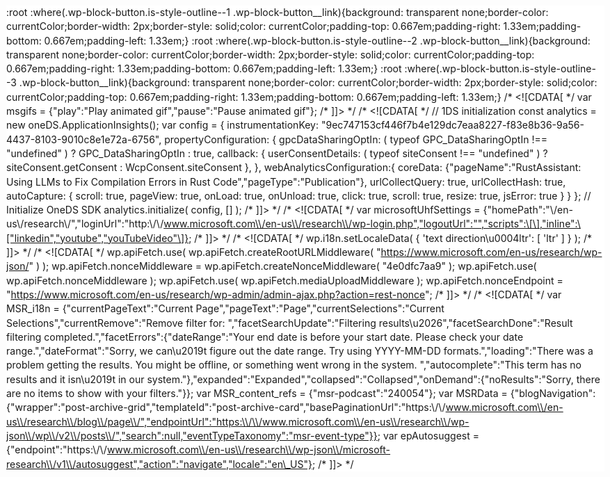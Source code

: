 :root :where(.wp-block-button.is-style-outline--1 .wp-block-button\_\_link){background: transparent none;border-color: currentColor;border-width: 2px;border-style: solid;color: currentColor;padding-top: 0.667em;padding-right: 1.33em;padding-bottom: 0.667em;padding-left: 1.33em;} :root :where(.wp-block-button.is-style-outline--2 .wp-block-button\_\_link){background: transparent none;border-color: currentColor;border-width: 2px;border-style: solid;color: currentColor;padding-top: 0.667em;padding-right: 1.33em;padding-bottom: 0.667em;padding-left: 1.33em;} :root :where(.wp-block-button.is-style-outline--3 .wp-block-button\_\_link){background: transparent none;border-color: currentColor;border-width: 2px;border-style: solid;color: currentColor;padding-top: 0.667em;padding-right: 1.33em;padding-bottom: 0.667em;padding-left: 1.33em;} /\* <!\[CDATA\[ \*/ var msgifs = {"play":"Play animated gif","pause":"Pause animated gif"}; /\* \]\]> \*/ /\* <!\[CDATA\[ \*/  // 1DS initialization const analytics = new oneDS.ApplicationInsights(); var config = { instrumentationKey: "9ec747153cf446f7b4e129dc7eaa8227-f83e8b36-9a56-4437-8103-9010c8e1e72a-6756", propertyConfiguration: { gpcDataSharingOptIn: ( typeof GPC\_DataSharingOptIn !== "undefined" ) ? GPC\_DataSharingOptIn : true, callback: { userConsentDetails: ( typeof siteConsent !== "undefined" ) ? siteConsent.getConsent : WcpConsent.siteConsent }, }, webAnalyticsConfiguration:{ coreData: {"pageName":"RustAssistant: Using LLMs to Fix Compilation Errors in Rust Code","pageType":"Publication"}, urlCollectQuery: true, urlCollectHash: true, autoCapture: { scroll: true, pageView: true, onLoad: true, onUnload: true, click: true, scroll: true, resize: true, jsError: true } } }; // Initialize OneDS SDK analytics.initialize( config, \[\] ); /\* \]\]> \*/ /\* <!\[CDATA\[ \*/ var microsoftUhfSettings = {"homePath":"\\/en-us\\/research\\/","loginUrl":"http:\\/\\/www.microsoft.com\\/en-us\\/research\\/wp-login.php","logoutUrl":"","scripts":\[\],"inline":\["linkedin","youtube","youTubeVideo"\]}; /\* \]\]> \*/ /\* <!\[CDATA\[ \*/ wp.i18n.setLocaleData( { 'text direction\\u0004ltr': \[ 'ltr' \] } ); /\* \]\]> \*/ /\* <!\[CDATA\[ \*/ wp.apiFetch.use( wp.apiFetch.createRootURLMiddleware( "https://www.microsoft.com/en-us/research/wp-json/" ) ); wp.apiFetch.nonceMiddleware = wp.apiFetch.createNonceMiddleware( "4e0dfc7aa9" ); wp.apiFetch.use( wp.apiFetch.nonceMiddleware ); wp.apiFetch.use( wp.apiFetch.mediaUploadMiddleware ); wp.apiFetch.nonceEndpoint = "https://www.microsoft.com/en-us/research/wp-admin/admin-ajax.php?action=rest-nonce"; /\* \]\]> \*/ /\* <!\[CDATA\[ \*/ var MSR\_i18n = {"currentPageText":"Current Page","pageText":"Page","currentSelections":"Current Selections","currentRemove":"Remove filter for: ","facetSearchUpdate":"Filtering results\\u2026","facetSearchDone":"Result filtering completed.","facetErrors":{"dateRange":"Your end date is before your start date. Please check your date range.","dateFormat":"Sorry, we can\\u2019t figure out the date range. Try using YYYY-MM-DD formats.","loading":"There was a problem getting the results. You might be offline, or something went wrong in the system. ","autocomplete":"This term has no results and it isn\\u2019t in our system."},"expanded":"Expanded","collapsed":"Collapsed","onDemand":{"noResults":"Sorry, there are no items to show with your filters."}}; var MSR\_content\_refs = {"msr-podcast":"240054"}; var MSRData = {"blogNavigation":{"wrapper":"post-archive-grid","templateId":"post-archive-card","basePaginationUrl":"https:\\/\\/www.microsoft.com\\/en-us\\/research\\/blog\\/page\\/","endpointUrl":"https:\\/\\/www.microsoft.com\\/en-us\\/research\\/wp-json\\/wp\\/v2\\/posts\\/","search":null,"eventTypeTaxonomy":"msr-event-type"}}; var epAutosuggest = {"endpoint":"https:\\/\\/www.microsoft.com\\/en-us\\/research\\/wp-json\\/microsoft-research\\/v1\\/autosuggest","action":"navigate","locale":"en\_US"}; /\* \]\]> \*/